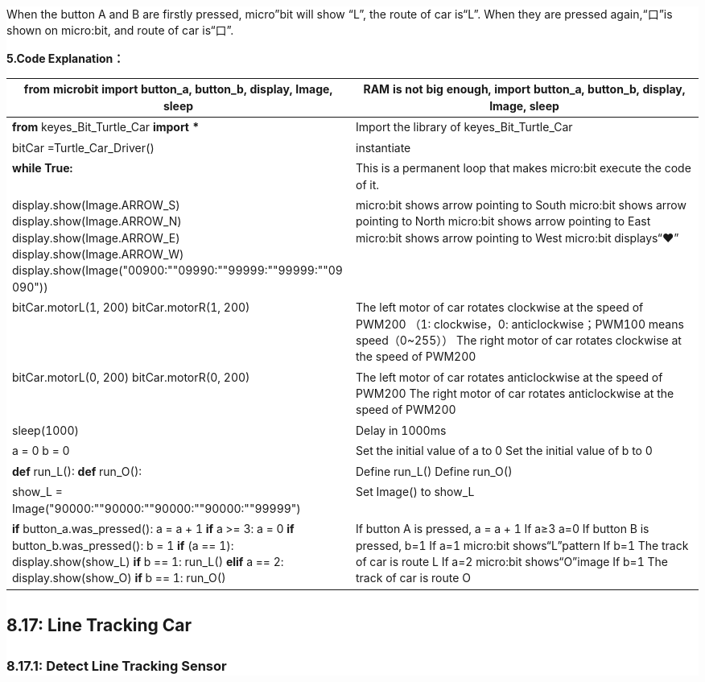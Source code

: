 When the button A and B are firstly pressed, micro”bit will show “L”, the route
of car is“L”. When they are pressed again,“口”is shown on micro:bit, and route
of car is“口”.

**5.Code Explanation：**

| **from** microbit **import** button_a, button_b, display, Image, sleep                                                                                                                                                        |  RAM is not big enough, import button_a, button_b, display, Image, sleep                                                                                                                                        |
|-------------------------------------------------------------------------------------------------------------------------------------------------------------------------------------------------------------------------------|-----------------------------------------------------------------------------------------------------------------------------------------------------------------------------------------------------------------|
| **from** keyes_Bit_Turtle_Car  **import \***                                                                                                                                                                                  | Import the library of keyes_Bit_Turtle_Car                                                                                                                                                                      |
| bitCar =Turtle_Car_Driver()                                                                                                                                                                                                   | instantiate                                                                                                                                                                                                     |
| **while True:**                                                                                                                                                                                                               | This is a permanent loop that makes micro:bit execute the code of it.                                                                                                                                           |
| display.show(Image.ARROW_S) display.show(Image.ARROW_N) display.show(Image.ARROW_E) display.show(Image.ARROW_W) display.show(Image("00900:""09990:""99999:""99999:""09090"))                                                  | micro:bit shows arrow pointing to South micro:bit shows arrow pointing to North micro:bit shows arrow pointing to East micro:bit shows arrow pointing to West micro:bit displays“❤”                             |
| bitCar.motorL(1, 200) bitCar.motorR(1, 200)                                                                                                                                                                                   | The left motor of car rotates clockwise at the speed of PWM200 （1: clockwise，0: anticlockwise；PWM100 means speed（0\~255）） The right motor of car rotates clockwise at the speed of PWM200                 |
| bitCar.motorL(0, 200) bitCar.motorR(0, 200)                                                                                                                                                                                   | The left motor of car rotates anticlockwise at the speed of PWM200 The right motor of car rotates anticlockwise at the speed of PWM200                                                                          |
| sleep(1000)                                                                                                                                                                                                                   | Delay in 1000ms                                                                                                                                                                                                 |
| a = 0 b = 0                                                                                                                                                                                                                   | Set the initial value of a to 0 Set the initial value of b to 0                                                                                                                                                 |
| **def** run_L(): **def** run_O():                                                                                                                                                                                             | Define run_L() Define run_O()                                                                                                                                                                                   |
| show_L = Image("90000:""90000:""90000:""90000:""99999")                                                                                                                                                                       |  Set Image() to show_L                                                                                                                                                                                          |
| **if** button_a.was_pressed(): a = a + 1 **if** a \>= 3: a = 0 **if** button_b.was_pressed(): b = 1 **if** (a == 1): display.show(show_L) **if** b == 1: run_L() **elif** a == 2: display.show(show_O) **if** b == 1: run_O() | If button A is pressed, a = a + 1 If a≥3 a=0 If button B is pressed, b=1 If a=1 micro:bit shows“L”pattern If b=1 The track of car is route L  If a=2 micro:bit shows“O”image If b=1 The track of car is route O |

## 8.17: Line Tracking Car

### 8.17.1: Detect Line Tracking Sensor
